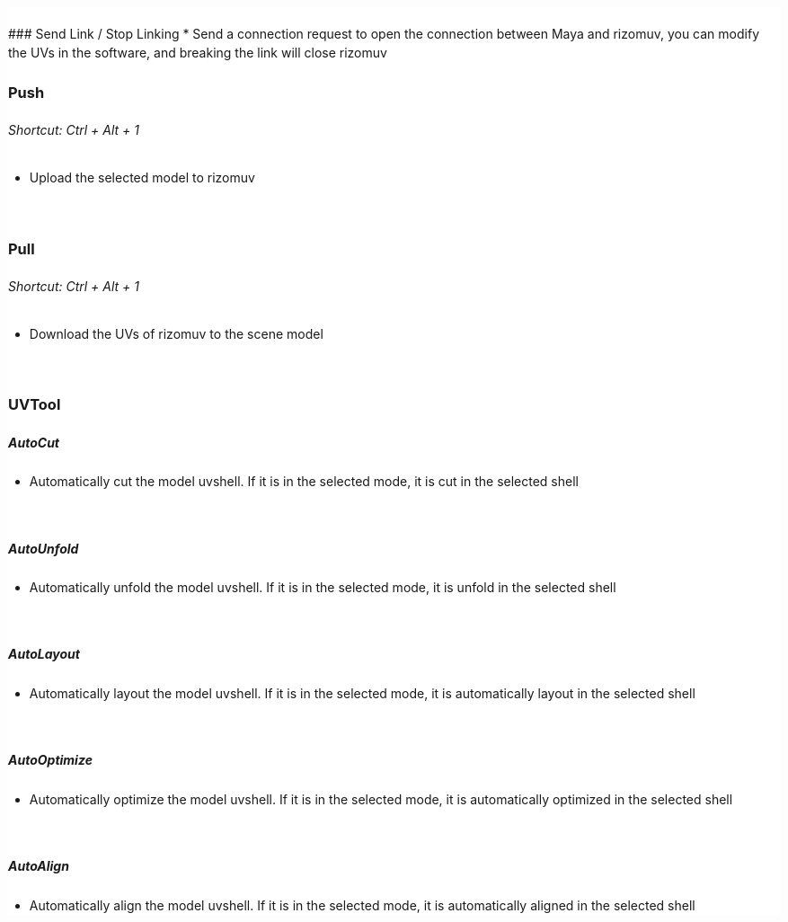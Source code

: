 </br>
### Send Link / Stop Linking
* Send a connection request to open the connection between Maya and rizomuv, you can modify the UVs in the software, and breaking the link will close rizomuv

</br>

### Push

###### Shortcut: Ctrl + Alt + 1

* Upload the selected model to rizomuv

</br>

### Pull

###### Shortcut: Ctrl + Alt + 1

* Download the UVs of rizomuv to the scene model

</br>

### UVTool

##### AutoCut

* Automatically cut the model uvshell. If it is in the selected mode, it is cut in the selected shell

</br>
  
##### AutoUnfold

* Automatically unfold the model uvshell. If it is in the selected mode, it is unfold in the selected shell

</br>

##### AutoLayout

* Automatically layout the model uvshell. If it is in the selected mode, it is automatically layout in the selected shell

</br>

##### AutoOptimize

* Automatically optimize the model uvshell. If it is in the selected mode, it is automatically optimized in the selected shell

</br>

##### AutoAlign

* Automatically align the model uvshell. If it is in the selected mode, it is automatically aligned in the selected shell
